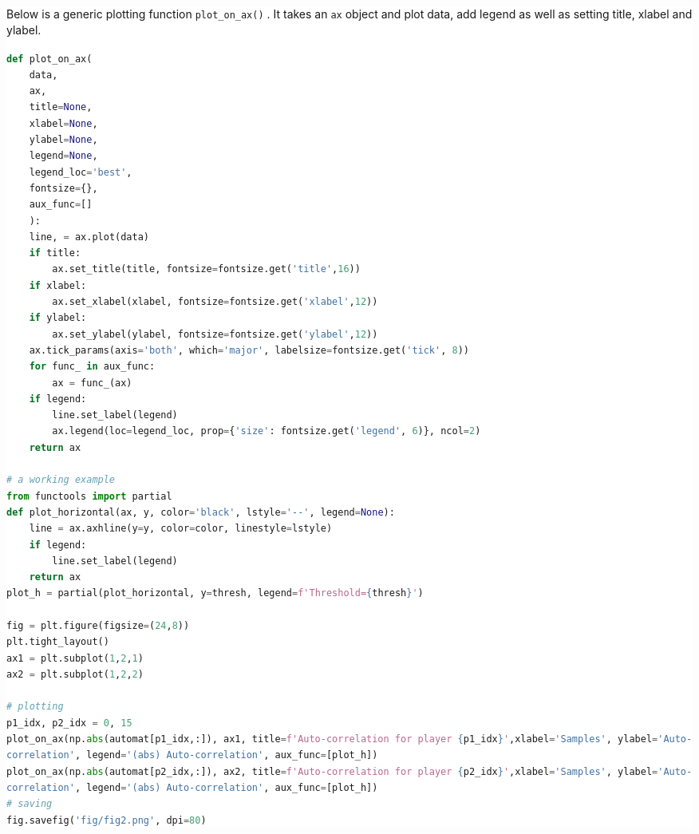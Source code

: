 Below is a generic plotting function `plot_on_ax()` . It takes an `ax` object and plot data, add legend as well as setting title, xlabel and ylabel.

```python
def plot_on_ax(
    data,
    ax,
    title=None, 
    xlabel=None, 
    ylabel=None, 
    legend=None,
    legend_loc='best',
    fontsize={},
    aux_func=[]
    ):
    line, = ax.plot(data)
    if title:
        ax.set_title(title, fontsize=fontsize.get('title',16))
    if xlabel:
        ax.set_xlabel(xlabel, fontsize=fontsize.get('xlabel',12))
    if ylabel:
        ax.set_ylabel(ylabel, fontsize=fontsize.get('ylabel',12))
    ax.tick_params(axis='both', which='major', labelsize=fontsize.get('tick', 8))
    for func_ in aux_func:
        ax = func_(ax)
    if legend:
        line.set_label(legend)
        ax.legend(loc=legend_loc, prop={'size': fontsize.get('legend', 6)}, ncol=2)
    return ax

# a working example
from functools import partial
def plot_horizontal(ax, y, color='black', lstyle='--', legend=None):
    line = ax.axhline(y=y, color=color, linestyle=lstyle)
    if legend:
        line.set_label(legend)
    return ax
plot_h = partial(plot_horizontal, y=thresh, legend=f'Threshold={thresh}')

fig = plt.figure(figsize=(24,8))
plt.tight_layout()
ax1 = plt.subplot(1,2,1)
ax2 = plt.subplot(1,2,2)

# plotting
p1_idx, p2_idx = 0, 15
plot_on_ax(np.abs(automat[p1_idx,:]), ax1, title=f'Auto-correlation for player {p1_idx}',xlabel='Samples', ylabel='Auto-correlation', legend='(abs) Auto-correlation', aux_func=[plot_h])
plot_on_ax(np.abs(automat[p2_idx,:]), ax2, title=f'Auto-correlation for player {p2_idx}',xlabel='Samples', ylabel='Auto-correlation', legend='(abs) Auto-correlation', aux_func=[plot_h])
# saving 
fig.savefig('fig/fig2.png', dpi=80)
```
